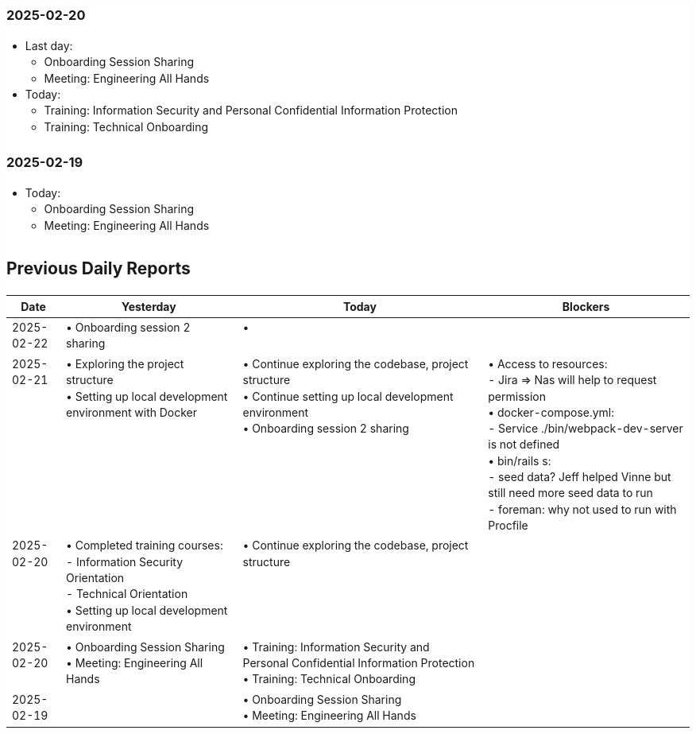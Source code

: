 ### 2025-02-20
- Last day:
	- Onboarding Session Sharing
	- Meeting: Engineering All Hands
- Today:
	- Training: Information Security and Personal Confidential Information Protection
	- Training: Technical Onboarding

### 2025-02-19
- Today: 
	- Onboarding Session Sharing
	- Meeting: Engineering All Hands

## Previous Daily Reports

| Date | Yesterday | Today | Blockers |
|------|-----------|-------|----------|
| 2025-02-22 | • Onboarding session 2 sharing | • | |
| 2025-02-21 | • Exploring the project structure<br>• Setting up local development environment with Docker | • Continue exploring the codebase, project structure<br>• Continue setting up local development environment<br>• Onboarding session 2 sharing | • Access to resources:<br>  - Jira => Nas will help to request permission<br>• docker-compose.yml:<br>  - Service ./bin/webpack-dev-server is not defined<br>• bin/rails s:<br>  - seed data? Jeff helped Vinne but still need more seed data to run<br>  - foreman: why not used to run with Procfile |
| 2025-02-20 | • Completed training courses:<br>  - Information Security Orientation<br>  - Technical Orientation<br>• Setting up local development environment | • Continue exploring the codebase, project structure | |
| 2025-02-20 | • Onboarding Session Sharing<br>• Meeting: Engineering All Hands | • Training: Information Security and Personal Confidential Information Protection<br>• Training: Technical Onboarding | |
| 2025-02-19 | | • Onboarding Session Sharing<br>• Meeting: Engineering All Hands | |
